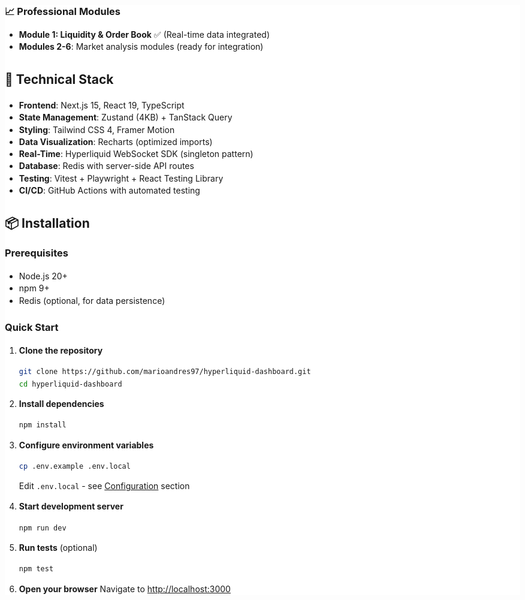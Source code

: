 ### 📈 Professional Modules
- **Module 1: Liquidity & Order Book** ✅ (Real-time data integrated)
- **Modules 2-6**: Market analysis modules (ready for integration)

## 🔧 Technical Stack

- **Frontend**: Next.js 15, React 19, TypeScript
- **State Management**: Zustand (4KB) + TanStack Query
- **Styling**: Tailwind CSS 4, Framer Motion
- **Data Visualization**: Recharts (optimized imports)
- **Real-Time**: Hyperliquid WebSocket SDK (singleton pattern)
- **Database**: Redis with server-side API routes
- **Testing**: Vitest + Playwright + React Testing Library
- **CI/CD**: GitHub Actions with automated testing

## 📦 Installation

### Prerequisites

- Node.js 20+ 
- npm 9+
- Redis (optional, for data persistence)

### Quick Start

1. **Clone the repository**
   ```bash
   git clone https://github.com/marioandres97/hyperliquid-dashboard.git
   cd hyperliquid-dashboard
   ```

2. **Install dependencies**
   ```bash
   npm install
   ```

3. **Configure environment variables**
   ```bash
   cp .env.example .env.local
   ```
   
   Edit `.env.local` - see [Configuration](#configuration) section

4. **Start development server**
   ```bash
   npm run dev
   ```

5. **Run tests** (optional)
   ```bash
   npm test
   ```

6. **Open your browser**
   Navigate to [http://localhost:3000](http://localhost:3000)
